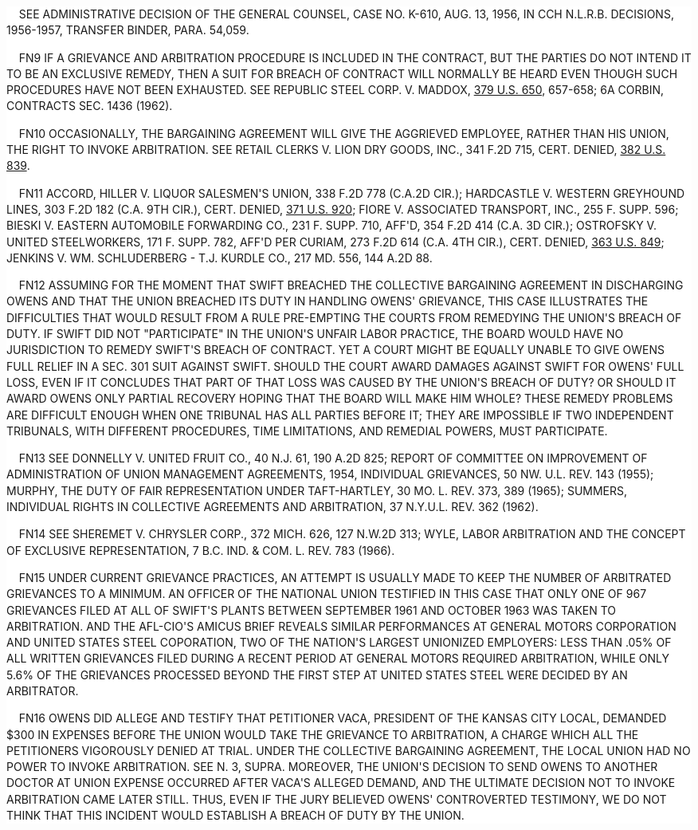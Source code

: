     SEE ADMINISTRATIVE DECISION OF THE GENERAL COUNSEL, CASE NO. K-610, AUG. 13, 1956, IN CCH N.L.R.B. DECISIONS, 1956-1957, TRANSFER BINDER, PARA. 54,059.

    FN9  IF A GRIEVANCE AND ARBITRATION PROCEDURE IS INCLUDED IN THE CONTRACT, BUT THE PARTIES DO NOT INTEND IT TO BE AN EXCLUSIVE REMEDY, THEN A SUIT FOR BREACH OF CONTRACT WILL NORMALLY BE HEARD EVEN THOUGH SUCH PROCEDURES HAVE NOT BEEN EXHAUSTED.  SEE REPUBLIC STEEL CORP. V. MADDOX, [379 U.S. 650][/us/courts/scotus/usReporter/379/650], 657-658; 6A CORBIN, CONTRACTS SEC. 1436 (1962).

    FN10  OCCASIONALLY, THE BARGAINING AGREEMENT WILL GIVE THE AGGRIEVED EMPLOYEE, RATHER THAN HIS UNION, THE RIGHT TO INVOKE ARBITRATION.  SEE RETAIL CLERKS V. LION DRY GOODS, INC., 341 F.2D 715, CERT. DENIED, [382 U.S. 839][/us/courts/scotus/usReporter/382/839].

    FN11  ACCORD, HILLER V. LIQUOR SALESMEN'S UNION, 338 F.2D 778 (C.A.2D CIR.); HARDCASTLE V. WESTERN GREYHOUND LINES, 303 F.2D 182 (C.A. 9TH CIR.), CERT. DENIED, [371 U.S. 920][/us/courts/scotus/usReporter/371/920]; FIORE V. ASSOCIATED TRANSPORT, INC., 255 F. SUPP. 596; BIESKI V. EASTERN AUTOMOBILE FORWARDING CO., 231 F. SUPP. 710, AFF'D, 354 F.2D 414 (C.A. 3D CIR.); OSTROFSKY V. UNITED STEELWORKERS, 171 F. SUPP. 782, AFF'D PER CURIAM, 273 F.2D 614 (C.A. 4TH CIR.), CERT. DENIED, [363 U.S. 849][/us/courts/scotus/usReporter/363/849]; JENKINS V. WM. SCHLUDERBERG - T.J. KURDLE CO., 217 MD. 556, 144 A.2D 88.

    FN12  ASSUMING FOR THE MOMENT THAT SWIFT BREACHED THE COLLECTIVE BARGAINING AGREEMENT IN DISCHARGING OWENS AND THAT THE UNION BREACHED ITS DUTY IN HANDLING OWENS' GRIEVANCE, THIS CASE ILLUSTRATES THE DIFFICULTIES THAT WOULD RESULT FROM A RULE PRE-EMPTING THE COURTS FROM REMEDYING THE UNION'S BREACH OF DUTY.  IF SWIFT DID NOT "PARTICIPATE" IN THE UNION'S UNFAIR LABOR PRACTICE, THE BOARD WOULD HAVE NO JURISDICTION TO REMEDY SWIFT'S BREACH OF CONTRACT.  YET A COURT MIGHT BE EQUALLY UNABLE TO GIVE OWENS FULL RELIEF IN A SEC. 301 SUIT AGAINST SWIFT.  SHOULD THE COURT AWARD DAMAGES AGAINST SWIFT FOR OWENS' FULL LOSS, EVEN IF IT CONCLUDES THAT PART OF THAT LOSS WAS CAUSED BY THE UNION'S BREACH OF DUTY?  OR SHOULD IT AWARD OWENS ONLY PARTIAL RECOVERY HOPING THAT THE BOARD WILL MAKE HIM WHOLE?  THESE REMEDY PROBLEMS ARE DIFFICULT ENOUGH WHEN ONE TRIBUNAL HAS ALL PARTIES BEFORE IT; THEY ARE IMPOSSIBLE IF TWO INDEPENDENT TRIBUNALS, WITH DIFFERENT PROCEDURES, TIME LIMITATIONS, AND REMEDIAL POWERS, MUST PARTICIPATE.

    FN13  SEE DONNELLY V. UNITED FRUIT CO., 40 N.J. 61, 190 A.2D 825; REPORT OF COMMITTEE ON IMPROVEMENT OF ADMINISTRATION OF UNION MANAGEMENT AGREEMENTS, 1954, INDIVIDUAL GRIEVANCES, 50 NW. U.L. REV. 143 (1955); MURPHY, THE DUTY OF FAIR REPRESENTATION UNDER TAFT-HARTLEY, 30 MO. L. REV. 373, 389 (1965); SUMMERS, INDIVIDUAL RIGHTS IN COLLECTIVE AGREEMENTS AND ARBITRATION, 37 N.Y.U.L. REV. 362 (1962).

    FN14  SEE SHEREMET V. CHRYSLER CORP., 372 MICH. 626, 127 N.W.2D 313; WYLE, LABOR ARBITRATION AND THE CONCEPT OF EXCLUSIVE REPRESENTATION, 7 B.C. IND. & COM. L. REV. 783 (1966).

    FN15 UNDER CURRENT GRIEVANCE PRACTICES, AN ATTEMPT IS USUALLY MADE TO KEEP THE NUMBER OF ARBITRATED GRIEVANCES TO A MINIMUM.  AN OFFICER OF THE NATIONAL UNION TESTIFIED IN THIS CASE THAT ONLY ONE OF 967 GRIEVANCES FILED AT ALL OF SWIFT'S PLANTS BETWEEN SEPTEMBER 1961 AND OCTOBER 1963 WAS TAKEN TO ARBITRATION.  AND THE AFL-CIO'S AMICUS BRIEF REVEALS SIMILAR PERFORMANCES AT GENERAL MOTORS CORPORATION AND UNITED STATES STEEL COPORATION, TWO OF THE NATION'S LARGEST UNIONIZED EMPLOYERS:  LESS THAN .05% OF ALL WRITTEN GRIEVANCES FILED DURING A RECENT PERIOD AT GENERAL MOTORS REQUIRED ARBITRATION, WHILE ONLY 5.6% OF THE GRIEVANCES PROCESSED BEYOND THE FIRST STEP AT UNITED STATES STEEL WERE DECIDED BY AN ARBITRATOR.

    FN16  OWENS DID ALLEGE AND TESTIFY THAT PETITIONER VACA, PRESIDENT OF THE KANSAS CITY LOCAL, DEMANDED $300 IN EXPENSES BEFORE THE UNION WOULD TAKE THE GRIEVANCE TO ARBITRATION, A CHARGE WHICH ALL THE PETITIONERS VIGOROUSLY DENIED AT TRIAL.  UNDER THE COLLECTIVE BARGAINING AGREEMENT, THE LOCAL UNION HAD NO POWER TO INVOKE ARBITRATION.  SEE N. 3, SUPRA. MOREOVER, THE UNION'S DECISION TO SEND OWENS TO ANOTHER DOCTOR AT UNION EXPENSE OCCURRED AFTER VACA'S ALLEGED DEMAND, AND THE ULTIMATE DECISION NOT TO INVOKE ARBITRATION CAME LATER STILL.  THUS, EVEN IF THE JURY BELIEVED OWENS' CONTROVERTED TESTIMONY, WE DO NOT THINK THAT THIS INCIDENT WOULD ESTABLISH A BREACH OF DUTY BY THE UNION.


[/us/courts/scotus/usReporter/386/171]: https://publicdocs.github.io/go/links?ns=uslm-x&ref=%2Fus%2Fcourts%2Fscotus%2FusReporter%2F386%2F171
[/us/courts/scotus/usReporter/359/236]: https://publicdocs.github.io/go/links?ns=uslm-x&ref=%2Fus%2Fcourts%2Fscotus%2FusReporter%2F359%2F236
[/us/stat/61/141]: https://publicdocs.github.io/go/links?ns=uslm&ref=%2Fus%2Fstat%2F61%2F141
[/us/usc/t29/s158]: https://publicdocs.github.io/go/links?ns=uslm&ref=%2Fus%2Fusc%2Ft29%2Fs158
[/us/courts/scotus/usReporter/356/617]: https://publicdocs.github.io/go/links?ns=uslm-x&ref=%2Fus%2Fcourts%2Fscotus%2FusReporter%2F356%2F617
[/us/courts/scotus/usReporter/356/634]: https://publicdocs.github.io/go/links?ns=uslm-x&ref=%2Fus%2Fcourts%2Fscotus%2FusReporter%2F356%2F634
[/us/courts/scotus/usReporter/384/969]: https://publicdocs.github.io/go/links?ns=uslm-x&ref=%2Fus%2Fcourts%2Fscotus%2FusReporter%2F384%2F969
[/us/courts/scotus/usReporter/359/236]: https://publicdocs.github.io/go/links?ns=uslm-x&ref=%2Fus%2Fcourts%2Fscotus%2FusReporter%2F359%2F236
[/us/courts/scotus/usReporter/345/330]: https://publicdocs.github.io/go/links?ns=uslm-x&ref=%2Fus%2Fcourts%2Fscotus%2FusReporter%2F345%2F330
[/us/courts/scotus/usReporter/350/892]: https://publicdocs.github.io/go/links?ns=uslm-x&ref=%2Fus%2Fcourts%2Fscotus%2FusReporter%2F350%2F892
[/us/courts/scotus/usReporter/375/335]: https://publicdocs.github.io/go/links?ns=uslm-x&ref=%2Fus%2Fcourts%2Fscotus%2FusReporter%2F375%2F335
[/us/courts/scotus/usReporter/323/192]: https://publicdocs.github.io/go/links?ns=uslm-x&ref=%2Fus%2Fcourts%2Fscotus%2FusReporter%2F323%2F192
[/us/courts/scotus/usReporter/323/210]: https://publicdocs.github.io/go/links?ns=uslm-x&ref=%2Fus%2Fcourts%2Fscotus%2FusReporter%2F323%2F210
[/us/courts/scotus/usReporter/346/485]: https://publicdocs.github.io/go/links?ns=uslm-x&ref=%2Fus%2Fcourts%2Fscotus%2FusReporter%2F346%2F485
[/us/stat/61/158]: https://publicdocs.github.io/go/links?ns=uslm&ref=%2Fus%2Fstat%2F61%2F158
[/us/usc/t29/s187]: https://publicdocs.github.io/go/links?ns=uslm&ref=%2Fus%2Fusc%2Ft29%2Fs187
[/us/stat/61/156]: https://publicdocs.github.io/go/links?ns=uslm&ref=%2Fus%2Fstat%2F61%2F156
[/us/usc/t29/s185]: https://publicdocs.github.io/go/links?ns=uslm&ref=%2Fus%2Fusc%2Ft29%2Fs185
[/us/courts/scotus/usReporter/371/195]: https://publicdocs.github.io/go/links?ns=uslm-x&ref=%2Fus%2Fcourts%2Fscotus%2FusReporter%2F371%2F195
[/us/stat/73/541]: https://publicdocs.github.io/go/links?ns=uslm&ref=%2Fus%2Fstat%2F73%2F541
[/us/usc/t29/s164]: https://publicdocs.github.io/go/links?ns=uslm&ref=%2Fus%2Fusc%2Ft29%2Fs164
[/us/courts/scotus/usReporter/353/1]: https://publicdocs.github.io/go/links?ns=uslm-x&ref=%2Fus%2Fcourts%2Fscotus%2FusReporter%2F353%2F1
[/us/courts/scotus/usReporter/383/53]: https://publicdocs.github.io/go/links?ns=uslm-x&ref=%2Fus%2Fcourts%2Fscotus%2FusReporter%2F383%2F53
[/us/courts/scotus/usReporter/356/634]: https://publicdocs.github.io/go/links?ns=uslm-x&ref=%2Fus%2Fcourts%2Fscotus%2FusReporter%2F356%2F634
[/us/courts/scotus/usReporter/356/617]: https://publicdocs.github.io/go/links?ns=uslm-x&ref=%2Fus%2Fcourts%2Fscotus%2FusReporter%2F356%2F617
[/us/courts/scotus/usReporter/315/740]: https://publicdocs.github.io/go/links?ns=uslm-x&ref=%2Fus%2Fcourts%2Fscotus%2FusReporter%2F315%2F740
[/us/courts/scotus/usReporter/382/181]: https://publicdocs.github.io/go/links?ns=uslm-x&ref=%2Fus%2Fcourts%2Fscotus%2FusReporter%2F382%2F181
[/us/stat/61/136]: https://publicdocs.github.io/go/links?ns=uslm&ref=%2Fus%2Fstat%2F61%2F136
[/us/usc/t29/s151]: https://publicdocs.github.io/go/links?ns=uslm&ref=%2Fus%2Fusc%2Ft29%2Fs151
[/us/courts/scotus/usReporter/321/332]: https://publicdocs.github.io/go/links?ns=uslm-x&ref=%2Fus%2Fcourts%2Fscotus%2FusReporter%2F321%2F332
[/us/courts/scotus/usReporter/385/1026]: https://publicdocs.github.io/go/links?ns=uslm-x&ref=%2Fus%2Fcourts%2Fscotus%2FusReporter%2F385%2F1026
[/us/courts/scotus/usReporter/371/195]: https://publicdocs.github.io/go/links?ns=uslm-x&ref=%2Fus%2Fcourts%2Fscotus%2FusReporter%2F371%2F195
[/us/courts/scotus/usReporter/363/564]: https://publicdocs.github.io/go/links?ns=uslm-x&ref=%2Fus%2Fcourts%2Fscotus%2FusReporter%2F363%2F564
[/us/courts/scotus/usReporter/379/650]: https://publicdocs.github.io/go/links?ns=uslm-x&ref=%2Fus%2Fcourts%2Fscotus%2FusReporter%2F379%2F650
[/us/courts/scotus/usReporter/370/254]: https://publicdocs.github.io/go/links?ns=uslm-x&ref=%2Fus%2Fcourts%2Fscotus%2FusReporter%2F370%2F254
[/us/stat/61/154]: https://publicdocs.github.io/go/links?ns=uslm&ref=%2Fus%2Fstat%2F61%2F154
[/us/usc/t29/s173]: https://publicdocs.github.io/go/links?ns=uslm&ref=%2Fus%2Fusc%2Ft29%2Fs173
[/us/courts/scotus/usReporter/385/432]: https://publicdocs.github.io/go/links?ns=uslm-x&ref=%2Fus%2Fcourts%2Fscotus%2FusReporter%2F385%2F432
[/us/courts/scotus/usReporter/375/335]: https://publicdocs.github.io/go/links?ns=uslm-x&ref=%2Fus%2Fcourts%2Fscotus%2FusReporter%2F375%2F335
[/us/courts/scotus/usReporter/345/330]: https://publicdocs.github.io/go/links?ns=uslm-x&ref=%2Fus%2Fcourts%2Fscotus%2FusReporter%2F345%2F330
[/us/courts/scotus/usReporter/379/650]: https://publicdocs.github.io/go/links?ns=uslm-x&ref=%2Fus%2Fcourts%2Fscotus%2FusReporter%2F379%2F650
[/us/courts/scotus/usReporter/371/195]: https://publicdocs.github.io/go/links?ns=uslm-x&ref=%2Fus%2Fcourts%2Fscotus%2FusReporter%2F371%2F195
[/us/courts/scotus/usReporter/345/330]: https://publicdocs.github.io/go/links?ns=uslm-x&ref=%2Fus%2Fcourts%2Fscotus%2FusReporter%2F345%2F330
[/us/courts/scotus/usReporter/350/892]: https://publicdocs.github.io/go/links?ns=uslm-x&ref=%2Fus%2Fcourts%2Fscotus%2FusReporter%2F350%2F892
[/us/stat/61/147]: https://publicdocs.github.io/go/links?ns=uslm&ref=%2Fus%2Fstat%2F61%2F147
[/us/usc/t29/s160]: https://publicdocs.github.io/go/links?ns=uslm&ref=%2Fus%2Fusc%2Ft29%2Fs160
[/us/courts/scotus/usReporter/313/177]: https://publicdocs.github.io/go/links?ns=uslm-x&ref=%2Fus%2Fcourts%2Fscotus%2FusReporter%2F313%2F177
[/us/courts/scotus/usReporter/379/650]: https://publicdocs.github.io/go/links?ns=uslm-x&ref=%2Fus%2Fcourts%2Fscotus%2FusReporter%2F379%2F650
[/us/courts/scotus/usReporter/382/839]: https://publicdocs.github.io/go/links?ns=uslm-x&ref=%2Fus%2Fcourts%2Fscotus%2FusReporter%2F382%2F839
[/us/courts/scotus/usReporter/371/920]: https://publicdocs.github.io/go/links?ns=uslm-x&ref=%2Fus%2Fcourts%2Fscotus%2FusReporter%2F371%2F920
[/us/courts/scotus/usReporter/363/849]: https://publicdocs.github.io/go/links?ns=uslm-x&ref=%2Fus%2Fcourts%2Fscotus%2FusReporter%2F363%2F849
[/us/courts/scotus/usReporter/346/485]: https://publicdocs.github.io/go/links?ns=uslm-x&ref=%2Fus%2Fcourts%2Fscotus%2FusReporter%2F346%2F485
[/us/courts/scotus/usReporter/353/1]: https://publicdocs.github.io/go/links?ns=uslm-x&ref=%2Fus%2Fcourts%2Fscotus%2FusReporter%2F353%2F1
[/us/courts/scotus/usReporter/359/236]: https://publicdocs.github.io/go/links?ns=uslm-x&ref=%2Fus%2Fcourts%2Fscotus%2FusReporter%2F359%2F236
[/us/courts/scotus/usReporter/371/542]: https://publicdocs.github.io/go/links?ns=uslm-x&ref=%2Fus%2Fcourts%2Fscotus%2FusReporter%2F371%2F542
[/us/courts/scotus/usReporter/373/690]: https://publicdocs.github.io/go/links?ns=uslm-x&ref=%2Fus%2Fcourts%2Fscotus%2FusReporter%2F373%2F690
[/us/courts/scotus/usReporter/373/701]: https://publicdocs.github.io/go/links?ns=uslm-x&ref=%2Fus%2Fcourts%2Fscotus%2FusReporter%2F373%2F701
[/us/courts/scotus/usReporter/375/301]: https://publicdocs.github.io/go/links?ns=uslm-x&ref=%2Fus%2Fcourts%2Fscotus%2FusReporter%2F375%2F301
[/us/courts/scotus/usReporter/371/195]: https://publicdocs.github.io/go/links?ns=uslm-x&ref=%2Fus%2Fcourts%2Fscotus%2FusReporter%2F371%2F195
[/us/courts/scotus/usReporter/383/53]: https://publicdocs.github.io/go/links?ns=uslm-x&ref=%2Fus%2Fcourts%2Fscotus%2FusReporter%2F383%2F53
[/us/courts/scotus/usReporter/379/650]: https://publicdocs.github.io/go/links?ns=uslm-x&ref=%2Fus%2Fcourts%2Fscotus%2FusReporter%2F379%2F650
[/us/courts/scotus/usReporter/379/203]: https://publicdocs.github.io/go/links?ns=uslm-x&ref=%2Fus%2Fcourts%2Fscotus%2FusReporter%2F379%2F203
[/us/courts/scotus/usReporter/364/573]: https://publicdocs.github.io/go/links?ns=uslm-x&ref=%2Fus%2Fcourts%2Fscotus%2FusReporter%2F364%2F573
[/us/courts/scotus/usReporter/379/650]: https://publicdocs.github.io/go/links?ns=uslm-x&ref=%2Fus%2Fcourts%2Fscotus%2FusReporter%2F379%2F650
[/us/courts/scotus/usReporter/345/653]: https://publicdocs.github.io/go/links?ns=uslm-x&ref=%2Fus%2Fcourts%2Fscotus%2FusReporter%2F345%2F653
[/us/courts/scotus/usReporter/312/630]: https://publicdocs.github.io/go/links?ns=uslm-x&ref=%2Fus%2Fcourts%2Fscotus%2FusReporter%2F312%2F630
[/us/courts/scotus/usReporter/385/196]: https://publicdocs.github.io/go/links?ns=uslm-x&ref=%2Fus%2Fcourts%2Fscotus%2FusReporter%2F385%2F196